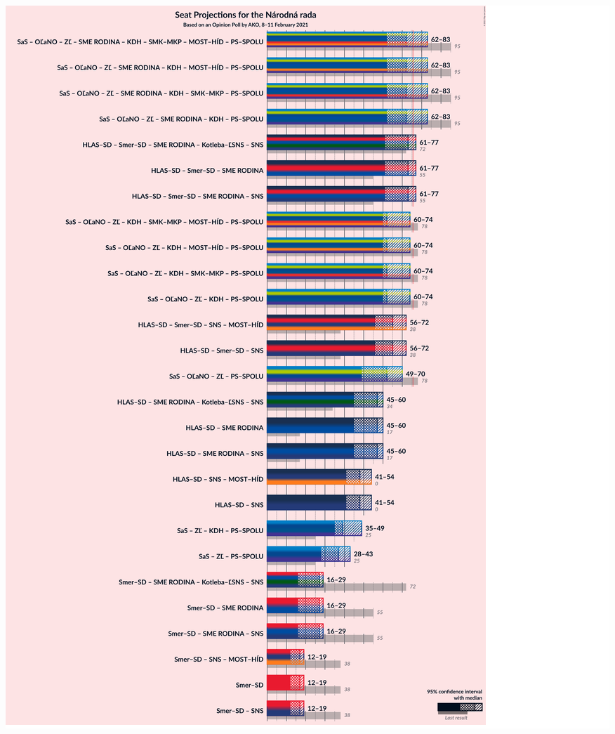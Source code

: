 ![Graph with coalitions seats not yet produced](2021-02-11-AKO-coalitions-seats.png "Coalitions Seats")
